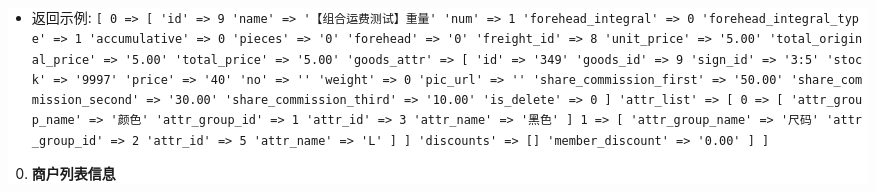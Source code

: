    - 返回示例:
    ```
    [
        0 => [
            'id' => 9
            'name' => '【组合运费测试】重量'
            'num' => 1
            'forehead_integral' => 0
            'forehead_integral_type' => 1
            'accumulative' => 0
            'pieces' => '0'
            'forehead' => '0'
            'freight_id' => 8
            'unit_price' => '5.00'
            'total_original_price' => '5.00'
            'total_price' => '5.00'
            'goods_attr' => [
                'id' => '349'
                'goods_id' => 9
                'sign_id' => '3:5'
                'stock' => '9997'
                'price' => '40'
                'no' => ''
                'weight' => 0
                'pic_url' => ''
                'share_commission_first' => '50.00'
                'share_commission_second' => '30.00'
                'share_commission_third' => '10.00'
                'is_delete' => 0
            ]
            'attr_list' => [
                0 => [
                    'attr_group_name' => '颜色'
                    'attr_group_id' => 1
                    'attr_id' => 3
                    'attr_name' => '黑色'
                ]
                1 => [
                    'attr_group_name' => '尺码'
                    'attr_group_id' => 2
                    'attr_id' => 5
                    'attr_name' => 'L'
                ]
            ]
            'discounts' => []
            'member_discount' => '0.00'
        ]
    ]
    ```

0. **商户列表信息**
